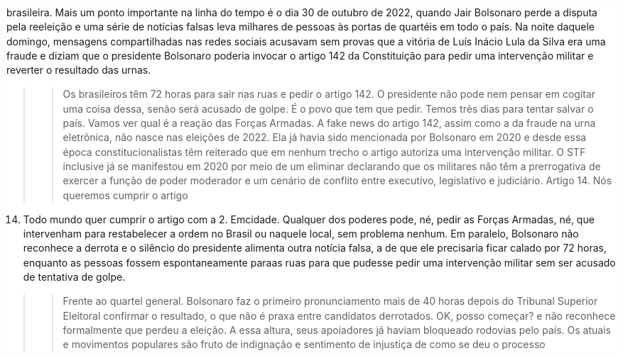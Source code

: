 brasileira.
Mais um ponto importante na linha do
tempo é o dia 30 de outubro de 2022,
quando Jair Bolsonaro perde a disputa
pela reeleição e uma série de notícias
falsas leva milhares de pessoas às
portas de quartéis em todo o país. Na
noite daquele domingo, mensagens
compartilhadas nas redes sociais
acusavam sem provas que a vitória de
Luís Inácio Lula da Silva era uma fraude
e diziam que o presidente Bolsonaro
poderia invocar o artigo 142 da
Constituição para pedir uma intervenção
militar e reverter o resultado das
urnas.
>> Os brasileiros têm 72 horas para sair
nas ruas e pedir o artigo 142. O
presidente não pode nem pensar em
cogitar uma coisa dessa, senão será
acusado de golpe. É o povo que tem que
pedir. Temos três dias para tentar
salvar o país. Vamos ver qual é a reação
das Forças Armadas.
>> A fake news do artigo 142, assim como a
da fraude na urna eletrônica, não nasce
nas eleições de 2022. Ela já havia sido
mencionada por Bolsonaro em 2020 e desde
essa época constitucionalistas têm
reiterado que em nenhum trecho o artigo
autoriza uma intervenção militar. O STF
inclusive já se manifestou em 2020 por
meio de um eliminar declarando que os
militares não têm a prerrogativa de
exercer a função de poder moderador e um
cenário de conflito entre executivo,
legislativo e judiciário.
>> Artigo 14. Nós queremos cumprir o artigo
14. Todo mundo quer cumprir o artigo com
a 2. Emcidade. Qualquer dos poderes
pode, né, pedir as Forças Armadas, né,
que intervenham para restabelecer a
ordem no Brasil ou naquele local, sem
problema nenhum. Em paralelo, Bolsonaro
não reconhece a derrota e o silêncio do
presidente alimenta outra notícia falsa,
a de que ele precisaria ficar calado por
72 horas, enquanto as pessoas fossem
espontaneamente paraas ruas para que
pudesse pedir uma intervenção militar
sem ser acusado de tentativa de golpe.
>> Frente ao quartel general.
Bolsonaro faz o primeiro pronunciamento
mais de 40 horas depois do Tribunal
Superior Eleitoral confirmar o
resultado, o que não é praxa entre
candidatos derrotados.
>> OK, posso começar?
e não reconhece formalmente que perdeu a
eleição. A essa altura, seus apoiadores
já haviam bloqueado rodovias pelo país.
>> Os atuais e movimentos populares são
fruto de indignação e sentimento de
injustiça de como se deu o processo